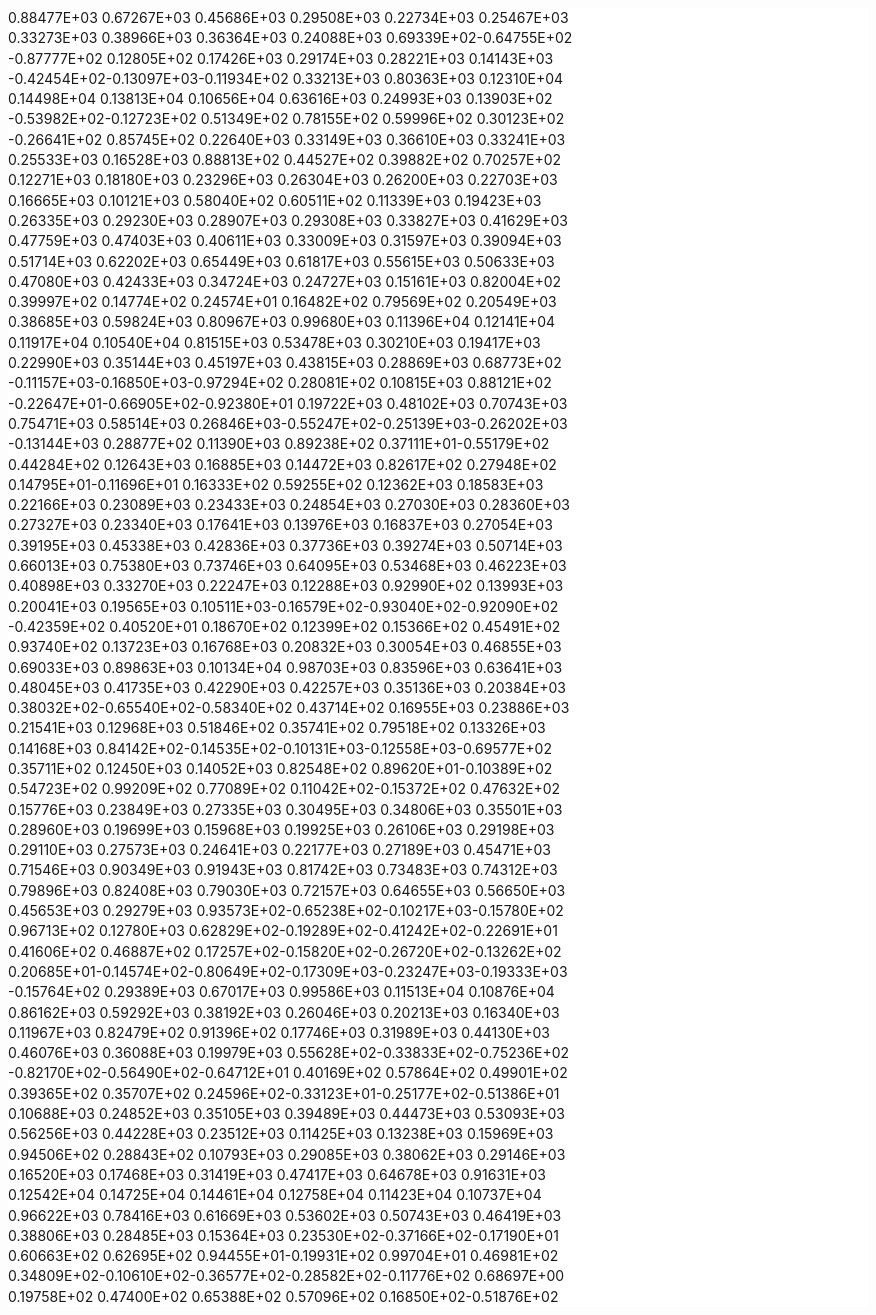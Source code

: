  0.88477E+03 0.67267E+03 0.45686E+03 0.29508E+03 0.22734E+03 0.25467E+03<BR>
 0.33273E+03 0.38966E+03 0.36364E+03 0.24088E+03 0.69339E+02-0.64755E+02<BR>
 -0.87777E+02 0.12805E+02 0.17426E+03 0.29174E+03 0.28221E+03 0.14143E+03<BR>
 -0.42454E+02-0.13097E+03-0.11934E+02 0.33213E+03 0.80363E+03 0.12310E+04<BR>
 0.14498E+04 0.13813E+04 0.10656E+04 0.63616E+03 0.24993E+03 0.13903E+02<BR>
 -0.53982E+02-0.12723E+02 0.51349E+02 0.78155E+02 0.59996E+02 0.30123E+02<BR>
 -0.26641E+02 0.85745E+02 0.22640E+03 0.33149E+03 0.36610E+03 0.33241E+03<BR>
 0.25533E+03 0.16528E+03 0.88813E+02 0.44527E+02 0.39882E+02 0.70257E+02<BR>
 0.12271E+03 0.18180E+03 0.23296E+03 0.26304E+03 0.26200E+03 0.22703E+03<BR>
 0.16665E+03 0.10121E+03 0.58040E+02 0.60511E+02 0.11339E+03 0.19423E+03<BR>
 0.26335E+03 0.29230E+03 0.28907E+03 0.29308E+03 0.33827E+03 0.41629E+03<BR>
 0.47759E+03 0.47403E+03 0.40611E+03 0.33009E+03 0.31597E+03 0.39094E+03<BR>
 0.51714E+03 0.62202E+03 0.65449E+03 0.61817E+03 0.55615E+03 0.50633E+03<BR>
 0.47080E+03 0.42433E+03 0.34724E+03 0.24727E+03 0.15161E+03 0.82004E+02<BR>
 0.39997E+02 0.14774E+02 0.24574E+01 0.16482E+02 0.79569E+02 0.20549E+03<BR>
 0.38685E+03 0.59824E+03 0.80967E+03 0.99680E+03 0.11396E+04 0.12141E+04<BR>
 0.11917E+04 0.10540E+04 0.81515E+03 0.53478E+03 0.30210E+03 0.19417E+03<BR>
 0.22990E+03 0.35144E+03 0.45197E+03 0.43815E+03 0.28869E+03 0.68773E+02<BR>
 -0.11157E+03-0.16850E+03-0.97294E+02 0.28081E+02 0.10815E+03 0.88121E+02<BR>
 -0.22647E+01-0.66905E+02-0.92380E+01 0.19722E+03 0.48102E+03 0.70743E+03<BR>
 0.75471E+03 0.58514E+03 0.26846E+03-0.55247E+02-0.25139E+03-0.26202E+03<BR>
 -0.13144E+03 0.28877E+02 0.11390E+03 0.89238E+02 0.37111E+01-0.55179E+02<BR>
 0.44284E+02 0.12643E+03 0.16885E+03 0.14472E+03 0.82617E+02 0.27948E+02<BR>
 0.14795E+01-0.11696E+01 0.16333E+02 0.59255E+02 0.12362E+03 0.18583E+03<BR>
 0.22166E+03 0.23089E+03 0.23433E+03 0.24854E+03 0.27030E+03 0.28360E+03<BR>
 0.27327E+03 0.23340E+03 0.17641E+03 0.13976E+03 0.16837E+03 0.27054E+03<BR>
 0.39195E+03 0.45338E+03 0.42836E+03 0.37736E+03 0.39274E+03 0.50714E+03<BR>
 0.66013E+03 0.75380E+03 0.73746E+03 0.64095E+03 0.53468E+03 0.46223E+03<BR>
 0.40898E+03 0.33270E+03 0.22247E+03 0.12288E+03 0.92990E+02 0.13993E+03<BR>
 0.20041E+03 0.19565E+03 0.10511E+03-0.16579E+02-0.93040E+02-0.92090E+02<BR>
 -0.42359E+02 0.40520E+01 0.18670E+02 0.12399E+02 0.15366E+02 0.45491E+02<BR>
 0.93740E+02 0.13723E+03 0.16768E+03 0.20832E+03 0.30054E+03 0.46855E+03<BR>
 0.69033E+03 0.89863E+03 0.10134E+04 0.98703E+03 0.83596E+03 0.63641E+03<BR>
 0.48045E+03 0.41735E+03 0.42290E+03 0.42257E+03 0.35136E+03 0.20384E+03<BR>
 0.38032E+02-0.65540E+02-0.58340E+02 0.43714E+02 0.16955E+03 0.23886E+03<BR>
 0.21541E+03 0.12968E+03 0.51846E+02 0.35741E+02 0.79518E+02 0.13326E+03<BR>
 0.14168E+03 0.84142E+02-0.14535E+02-0.10131E+03-0.12558E+03-0.69577E+02<BR>
 0.35711E+02 0.12450E+03 0.14052E+03 0.82548E+02 0.89620E+01-0.10389E+02<BR>
 0.54723E+02 0.99209E+02 0.77089E+02 0.11042E+02-0.15372E+02 0.47632E+02<BR>
 0.15776E+03 0.23849E+03 0.27335E+03 0.30495E+03 0.34806E+03 0.35501E+03<BR>
 0.28960E+03 0.19699E+03 0.15968E+03 0.19925E+03 0.26106E+03 0.29198E+03<BR>
 0.29110E+03 0.27573E+03 0.24641E+03 0.22177E+03 0.27189E+03 0.45471E+03<BR>
 0.71546E+03 0.90349E+03 0.91943E+03 0.81742E+03 0.73483E+03 0.74312E+03<BR>
 0.79896E+03 0.82408E+03 0.79030E+03 0.72157E+03 0.64655E+03 0.56650E+03<BR>
 0.45653E+03 0.29279E+03 0.93573E+02-0.65238E+02-0.10217E+03-0.15780E+02<BR>
 0.96713E+02 0.12780E+03 0.62829E+02-0.19289E+02-0.41242E+02-0.22691E+01<BR>
 0.41606E+02 0.46887E+02 0.17257E+02-0.15820E+02-0.26720E+02-0.13262E+02<BR>
 0.20685E+01-0.14574E+02-0.80649E+02-0.17309E+03-0.23247E+03-0.19333E+03<BR>
 -0.15764E+02 0.29389E+03 0.67017E+03 0.99586E+03 0.11513E+04 0.10876E+04<BR>
 0.86162E+03 0.59292E+03 0.38192E+03 0.26046E+03 0.20213E+03 0.16340E+03<BR>
 0.11967E+03 0.82479E+02 0.91396E+02 0.17746E+03 0.31989E+03 0.44130E+03<BR>
 0.46076E+03 0.36088E+03 0.19979E+03 0.55628E+02-0.33833E+02-0.75236E+02<BR>
 -0.82170E+02-0.56490E+02-0.64712E+01 0.40169E+02 0.57864E+02 0.49901E+02<BR>
 0.39365E+02 0.35707E+02 0.24596E+02-0.33123E+01-0.25177E+02-0.51386E+01<BR>
 0.10688E+03 0.24852E+03 0.35105E+03 0.39489E+03 0.44473E+03 0.53093E+03<BR>
 0.56256E+03 0.44228E+03 0.23512E+03 0.11425E+03 0.13238E+03 0.15969E+03<BR>
 0.94506E+02 0.28843E+02 0.10793E+03 0.29085E+03 0.38062E+03 0.29146E+03<BR>
 0.16520E+03 0.17468E+03 0.31419E+03 0.47417E+03 0.64678E+03 0.91631E+03<BR>
 0.12542E+04 0.14725E+04 0.14461E+04 0.12758E+04 0.11423E+04 0.10737E+04<BR>
 0.96622E+03 0.78416E+03 0.61669E+03 0.53602E+03 0.50743E+03 0.46419E+03<BR>
 0.38806E+03 0.28485E+03 0.15364E+03 0.23530E+02-0.37166E+02-0.17190E+01<BR>
 0.60663E+02 0.62695E+02 0.94455E+01-0.19931E+02 0.99704E+01 0.46981E+02<BR>
 0.34809E+02-0.10610E+02-0.36577E+02-0.28582E+02-0.11776E+02 0.68697E+00<BR>
 0.19758E+02 0.47400E+02 0.65388E+02 0.57096E+02 0.16850E+02-0.51876E+02<BR>